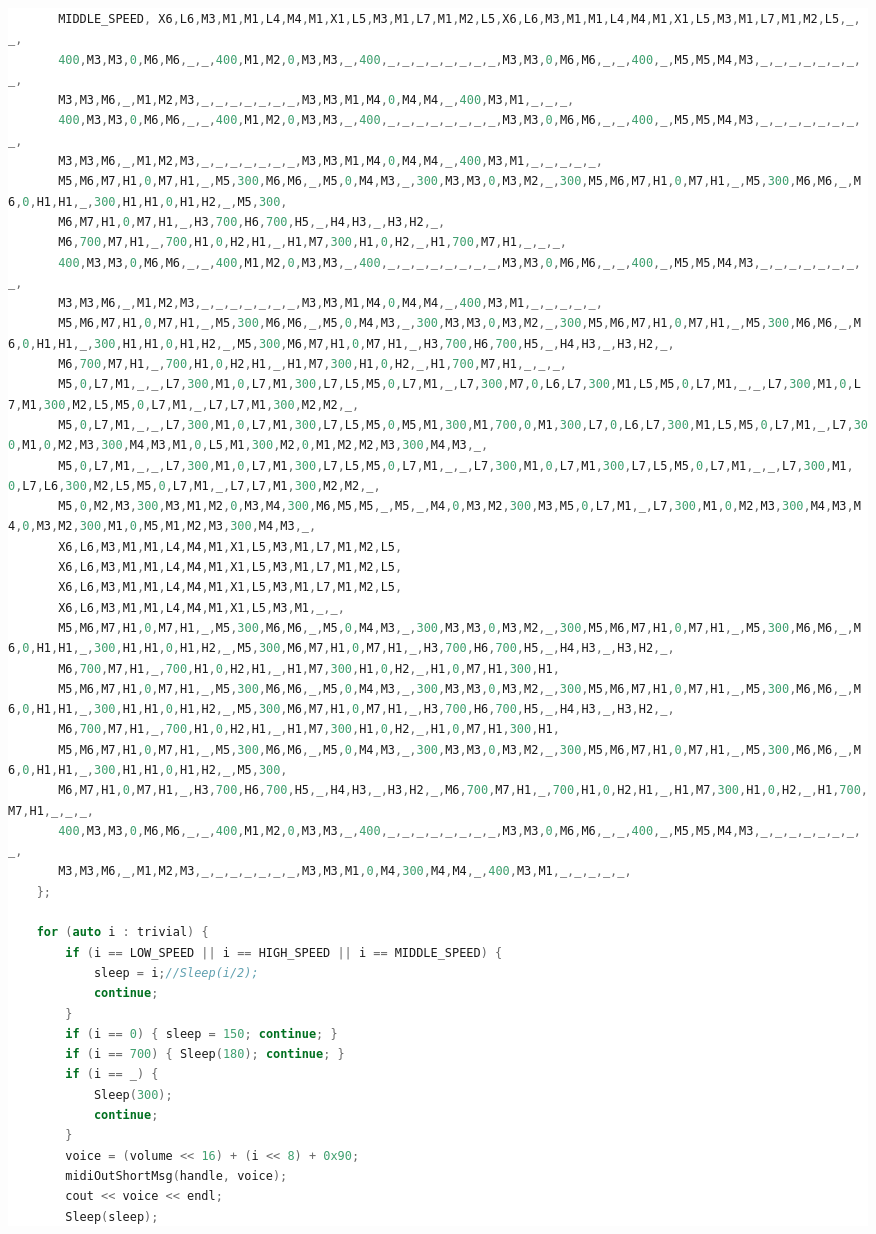 ```c++
       MIDDLE_SPEED, X6,L6,M3,M1,M1,L4,M4,M1,X1,L5,M3,M1,L7,M1,M2,L5,X6,L6,M3,M1,M1,L4,M4,M1,X1,L5,M3,M1,L7,M1,M2,L5,_,_,
       400,M3,M3,0,M6,M6,_,_,400,M1,M2,0,M3,M3,_,400,_,_,_,_,_,_,_,_,M3,M3,0,M6,M6,_,_,400,_,M5,M5,M4,M3,_,_,_,_,_,_,_,_,
       M3,M3,M6,_,M1,M2,M3,_,_,_,_,_,_,_,M3,M3,M1,M4,0,M4,M4,_,400,M3,M1,_,_,_,
       400,M3,M3,0,M6,M6,_,_,400,M1,M2,0,M3,M3,_,400,_,_,_,_,_,_,_,_,M3,M3,0,M6,M6,_,_,400,_,M5,M5,M4,M3,_,_,_,_,_,_,_,_,
       M3,M3,M6,_,M1,M2,M3,_,_,_,_,_,_,_,M3,M3,M1,M4,0,M4,M4,_,400,M3,M1,_,_,_,_,_,
       M5,M6,M7,H1,0,M7,H1,_,M5,300,M6,M6,_,M5,0,M4,M3,_,300,M3,M3,0,M3,M2,_,300,M5,M6,M7,H1,0,M7,H1,_,M5,300,M6,M6,_,M6,0,H1,H1,_,300,H1,H1,0,H1,H2,_,M5,300,
       M6,M7,H1,0,M7,H1,_,H3,700,H6,700,H5,_,H4,H3,_,H3,H2,_,
       M6,700,M7,H1,_,700,H1,0,H2,H1,_,H1,M7,300,H1,0,H2,_,H1,700,M7,H1,_,_,_,
       400,M3,M3,0,M6,M6,_,_,400,M1,M2,0,M3,M3,_,400,_,_,_,_,_,_,_,_,M3,M3,0,M6,M6,_,_,400,_,M5,M5,M4,M3,_,_,_,_,_,_,_,_,
       M3,M3,M6,_,M1,M2,M3,_,_,_,_,_,_,_,M3,M3,M1,M4,0,M4,M4,_,400,M3,M1,_,_,_,_,_,
       M5,M6,M7,H1,0,M7,H1,_,M5,300,M6,M6,_,M5,0,M4,M3,_,300,M3,M3,0,M3,M2,_,300,M5,M6,M7,H1,0,M7,H1,_,M5,300,M6,M6,_,M6,0,H1,H1,_,300,H1,H1,0,H1,H2,_,M5,300,M6,M7,H1,0,M7,H1,_,H3,700,H6,700,H5,_,H4,H3,_,H3,H2,_,
       M6,700,M7,H1,_,700,H1,0,H2,H1,_,H1,M7,300,H1,0,H2,_,H1,700,M7,H1,_,_,_,
       M5,0,L7,M1,_,_,L7,300,M1,0,L7,M1,300,L7,L5,M5,0,L7,M1,_,L7,300,M7,0,L6,L7,300,M1,L5,M5,0,L7,M1,_,_,L7,300,M1,0,L7,M1,300,M2,L5,M5,0,L7,M1,_,L7,L7,M1,300,M2,M2,_,
       M5,0,L7,M1,_,_,L7,300,M1,0,L7,M1,300,L7,L5,M5,0,M5,M1,300,M1,700,0,M1,300,L7,0,L6,L7,300,M1,L5,M5,0,L7,M1,_,L7,300,M1,0,M2,M3,300,M4,M3,M1,0,L5,M1,300,M2,0,M1,M2,M2,M3,300,M4,M3,_,
       M5,0,L7,M1,_,_,L7,300,M1,0,L7,M1,300,L7,L5,M5,0,L7,M1,_,_,L7,300,M1,0,L7,M1,300,L7,L5,M5,0,L7,M1,_,_,L7,300,M1,0,L7,L6,300,M2,L5,M5,0,L7,M1,_,L7,L7,M1,300,M2,M2,_,
       M5,0,M2,M3,300,M3,M1,M2,0,M3,M4,300,M6,M5,M5,_,M5,_,M4,0,M3,M2,300,M3,M5,0,L7,M1,_,L7,300,M1,0,M2,M3,300,M4,M3,M4,0,M3,M2,300,M1,0,M5,M1,M2,M3,300,M4,M3,_,
       X6,L6,M3,M1,M1,L4,M4,M1,X1,L5,M3,M1,L7,M1,M2,L5,
       X6,L6,M3,M1,M1,L4,M4,M1,X1,L5,M3,M1,L7,M1,M2,L5,
       X6,L6,M3,M1,M1,L4,M4,M1,X1,L5,M3,M1,L7,M1,M2,L5,
       X6,L6,M3,M1,M1,L4,M4,M1,X1,L5,M3,M1,_,_,
       M5,M6,M7,H1,0,M7,H1,_,M5,300,M6,M6,_,M5,0,M4,M3,_,300,M3,M3,0,M3,M2,_,300,M5,M6,M7,H1,0,M7,H1,_,M5,300,M6,M6,_,M6,0,H1,H1,_,300,H1,H1,0,H1,H2,_,M5,300,M6,M7,H1,0,M7,H1,_,H3,700,H6,700,H5,_,H4,H3,_,H3,H2,_,
       M6,700,M7,H1,_,700,H1,0,H2,H1,_,H1,M7,300,H1,0,H2,_,H1,0,M7,H1,300,H1,
       M5,M6,M7,H1,0,M7,H1,_,M5,300,M6,M6,_,M5,0,M4,M3,_,300,M3,M3,0,M3,M2,_,300,M5,M6,M7,H1,0,M7,H1,_,M5,300,M6,M6,_,M6,0,H1,H1,_,300,H1,H1,0,H1,H2,_,M5,300,M6,M7,H1,0,M7,H1,_,H3,700,H6,700,H5,_,H4,H3,_,H3,H2,_,
       M6,700,M7,H1,_,700,H1,0,H2,H1,_,H1,M7,300,H1,0,H2,_,H1,0,M7,H1,300,H1,
       M5,M6,M7,H1,0,M7,H1,_,M5,300,M6,M6,_,M5,0,M4,M3,_,300,M3,M3,0,M3,M2,_,300,M5,M6,M7,H1,0,M7,H1,_,M5,300,M6,M6,_,M6,0,H1,H1,_,300,H1,H1,0,H1,H2,_,M5,300,
       M6,M7,H1,0,M7,H1,_,H3,700,H6,700,H5,_,H4,H3,_,H3,H2,_,M6,700,M7,H1,_,700,H1,0,H2,H1,_,H1,M7,300,H1,0,H2,_,H1,700,M7,H1,_,_,_,
       400,M3,M3,0,M6,M6,_,_,400,M1,M2,0,M3,M3,_,400,_,_,_,_,_,_,_,_,M3,M3,0,M6,M6,_,_,400,_,M5,M5,M4,M3,_,_,_,_,_,_,_,_,
       M3,M3,M6,_,M1,M2,M3,_,_,_,_,_,_,_,M3,M3,M1,0,M4,300,M4,M4,_,400,M3,M1,_,_,_,_,_,
    };

    for (auto i : trivial) {
        if (i == LOW_SPEED || i == HIGH_SPEED || i == MIDDLE_SPEED) {
            sleep = i;//Sleep(i/2);
            continue;
        }
        if (i == 0) { sleep = 150; continue; }
        if (i == 700) { Sleep(180); continue; }
        if (i == _) {
            Sleep(300);
            continue;
        }
        voice = (volume << 16) + (i << 8) + 0x90;
        midiOutShortMsg(handle, voice);
        cout << voice << endl;
        Sleep(sleep);
```